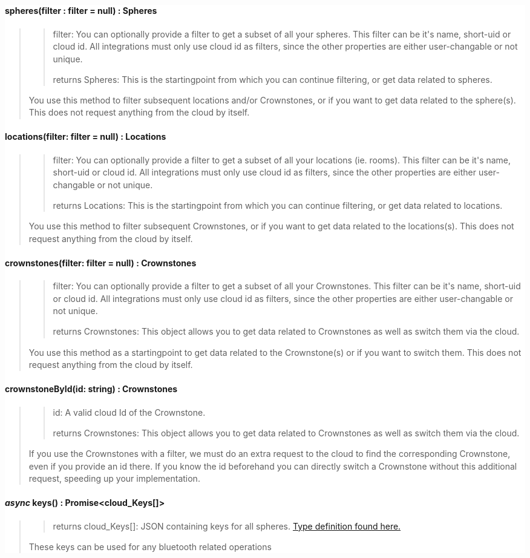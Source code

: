 #### spheres(filter : filter = null) : Spheres 
>> filter: You can optionally provide a filter to get a subset of all your spheres. This filter can be it's name, short-uid or cloud id. 
>> All integrations must only use cloud id as filters, since the other properties are either user-changable or not unique.
>>
>> returns Spheres: This is the startingpoint from which you can continue filtering, or get data related to spheres.
>
> You use this method to filter subsequent locations and/or Crownstones, or if you want to get data related to the sphere(s). This does not request anything from the cloud by itself.

#### locations(filter: filter = null) : Locations 
>> filter: You can optionally provide a filter to get a subset of all your locations (ie. rooms). This filter can be it's name, short-uid or cloud id. 
>> All integrations must only use cloud id as filters, since the other properties are either user-changable or not unique.
>>
>> returns Locations: This is the startingpoint from which you can continue filtering, or get data related to locations.
>
> You use this method to filter subsequent Crownstones, or if you want to get data related to the locations(s). This does not request anything from the cloud by itself.

#### crownstones(filter: filter = null) : Crownstones 
>> filter: You can optionally provide a filter to get a subset of all your Crownstones. This filter can be it's name, short-uid or cloud id. 
>> All integrations must only use cloud id as filters, since the other properties are either user-changable or not unique.
>>
>> returns Crownstones: This object allows you to get data related to Crownstones as well as switch them via the cloud.
>
> You use this method as a startingpoint to get data related to the Crownstone(s) or if you want to switch them. This does not request anything from the cloud by itself.


#### crownstoneById(id: string) : Crownstones 
>> id: A valid cloud Id of the Crownstone.
>>
>> returns Crownstones: This object allows you to get data related to Crownstones as well as switch them via the cloud.
>
> If you use the Crownstones with a filter, we must do an extra request to the cloud to find the corresponding Crownstone, even if you provide an id there. If you know the id beforehand
> you can directly switch a Crownstone without this additional request, speeding up your implementation.


#### *async* keys() : Promise\<cloud_Keys[]> 
>> returns cloud_Keys[]: JSON containing keys for all spheres. [Type definition found here.](https://github.com/crownstone/crownstone-lib-nodejs-cloud/blob/master/src/declarations/cloudTypes.d.ts#L113) 
>
> These keys can be used for any bluetooth related operations
